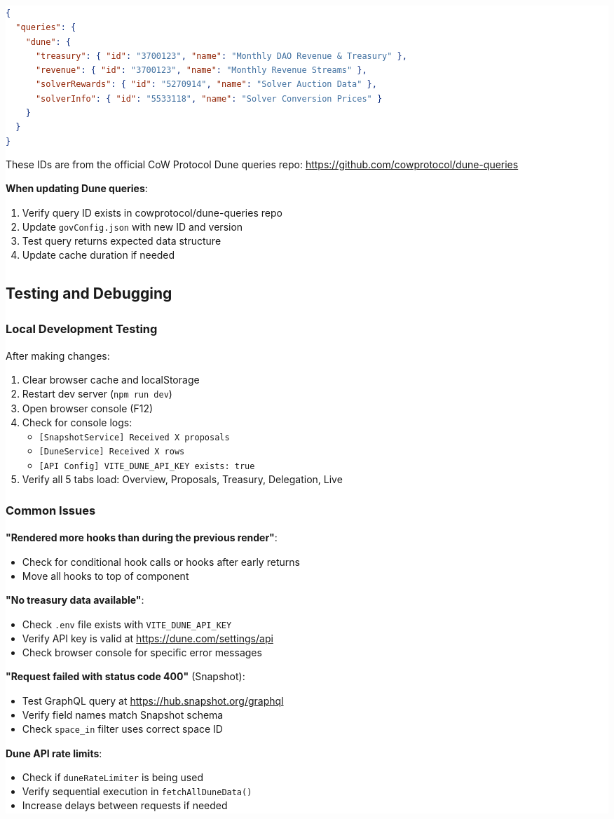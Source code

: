 ```json
{
  "queries": {
    "dune": {
      "treasury": { "id": "3700123", "name": "Monthly DAO Revenue & Treasury" },
      "revenue": { "id": "3700123", "name": "Monthly Revenue Streams" },
      "solverRewards": { "id": "5270914", "name": "Solver Auction Data" },
      "solverInfo": { "id": "5533118", "name": "Solver Conversion Prices" }
    }
  }
}
```

These IDs are from the official CoW Protocol Dune queries repo: https://github.com/cowprotocol/dune-queries

**When updating Dune queries**:
1. Verify query ID exists in cowprotocol/dune-queries repo
2. Update `govConfig.json` with new ID and version
3. Test query returns expected data structure
4. Update cache duration if needed

## Testing and Debugging

### Local Development Testing

After making changes:
1. Clear browser cache and localStorage
2. Restart dev server (`npm run dev`)
3. Open browser console (F12)
4. Check for console logs:
   - `[SnapshotService] Received X proposals`
   - `[DuneService] Received X rows`
   - `[API Config] VITE_DUNE_API_KEY exists: true`
5. Verify all 5 tabs load: Overview, Proposals, Treasury, Delegation, Live

### Common Issues

**"Rendered more hooks than during the previous render"**:
- Check for conditional hook calls or hooks after early returns
- Move all hooks to top of component

**"No treasury data available"**:
- Check `.env` file exists with `VITE_DUNE_API_KEY`
- Verify API key is valid at https://dune.com/settings/api
- Check browser console for specific error messages

**"Request failed with status code 400"** (Snapshot):
- Test GraphQL query at https://hub.snapshot.org/graphql
- Verify field names match Snapshot schema
- Check `space_in` filter uses correct space ID

**Dune API rate limits**:
- Check if `duneRateLimiter` is being used
- Verify sequential execution in `fetchAllDuneData()`
- Increase delays between requests if needed
